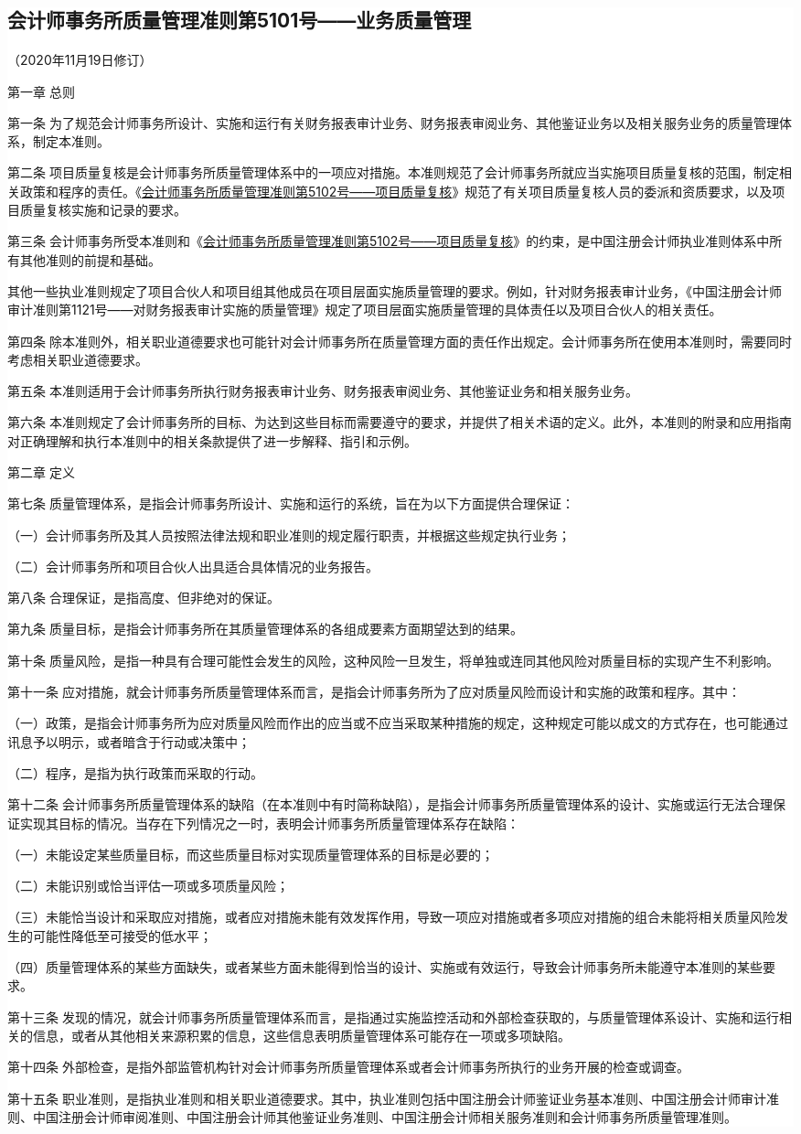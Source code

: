 ## 会计师事务所质量管理准则第5101号——业务质量管理

（2020年11月19日修订）

第一章 总则

第一条 为了规范会计师事务所设计、实施和运行有关财务报表审计业务、财务报表审阅业务、其他鉴证业务以及相关服务业务的质量管理体系，制定本准则。

第二条 项目质量复核是会计师事务所质量管理体系中的一项应对措施。本准则规范了会计师事务所就应当实施项目质量复核的范围，制定相关政策和程序的责任。《[会计师事务所质量管理准则第5102号——项目质量复核](https://cicpa.wkinfo.com.cn/document/show?collection=legislation&aid=MTAxMDAxNDAzNjY%3D&language=中文)》规范了有关项目质量复核人员的委派和资质要求，以及项目质量复核实施和记录的要求。

第三条 会计师事务所受本准则和《[会计师事务所质量管理准则第5102号——项目质量复核](https://cicpa.wkinfo.com.cn/document/show?collection=legislation&aid=MTAxMDAxNDAzNjY%3D&language=中文)》的约束，是中国注册会计师执业准则体系中所有其他准则的前提和基础。

其他一些执业准则规定了项目合伙人和项目组其他成员在项目层面实施质量管理的要求。例如，针对财务报表审计业务，《中国注册会计师审计准则第1121号——对财务报表审计实施的质量管理》规定了项目层面实施质量管理的具体责任以及项目合伙人的相关责任。

第四条 除本准则外，相关职业道德要求也可能针对会计师事务所在质量管理方面的责任作出规定。会计师事务所在使用本准则时，需要同时考虑相关职业道德要求。

第五条 本准则适用于会计师事务所执行财务报表审计业务、财务报表审阅业务、其他鉴证业务和相关服务业务。

第六条 本准则规定了会计师事务所的目标、为达到这些目标而需要遵守的要求，并提供了相关术语的定义。此外，本准则的附录和应用指南对正确理解和执行本准则中的相关条款提供了进一步解释、指引和示例。

第二章 定义

第七条 质量管理体系，是指会计师事务所设计、实施和运行的系统，旨在为以下方面提供合理保证：

（一）会计师事务所及其人员按照法律法规和职业准则的规定履行职责，并根据这些规定执行业务；

（二）会计师事务所和项目合伙人出具适合具体情况的业务报告。

第八条 合理保证，是指高度、但非绝对的保证。

第九条 质量目标，是指会计师事务所在其质量管理体系的各组成要素方面期望达到的结果。

第十条 质量风险，是指一种具有合理可能性会发生的风险，这种风险一旦发生，将单独或连同其他风险对质量目标的实现产生不利影响。

第十一条 应对措施，就会计师事务所质量管理体系而言，是指会计师事务所为了应对质量风险而设计和实施的政策和程序。其中：

（一）政策，是指会计师事务所为应对质量风险而作出的应当或不应当采取某种措施的规定，这种规定可能以成文的方式存在，也可能通过讯息予以明示，或者暗含于行动或决策中；

（二）程序，是指为执行政策而采取的行动。

第十二条 会计师事务所质量管理体系的缺陷（在本准则中有时简称缺陷），是指会计师事务所质量管理体系的设计、实施或运行无法合理保证实现其目标的情况。当存在下列情况之一时，表明会计师事务所质量管理体系存在缺陷：

（一）未能设定某些质量目标，而这些质量目标对实现质量管理体系的目标是必要的；

（二）未能识别或恰当评估一项或多项质量风险；

（三）未能恰当设计和采取应对措施，或者应对措施未能有效发挥作用，导致一项应对措施或者多项应对措施的组合未能将相关质量风险发生的可能性降低至可接受的低水平；

（四）质量管理体系的某些方面缺失，或者某些方面未能得到恰当的设计、实施或有效运行，导致会计师事务所未能遵守本准则的某些要求。

第十三条 发现的情况，就会计师事务所质量管理体系而言，是指通过实施监控活动和外部检查获取的，与质量管理体系设计、实施和运行相关的信息，或者从其他相关来源积累的信息，这些信息表明质量管理体系可能存在一项或多项缺陷。

第十四条 外部检查，是指外部监管机构针对会计师事务所质量管理体系或者会计师事务所执行的业务开展的检查或调查。

第十五条 职业准则，是指执业准则和相关职业道德要求。其中，执业准则包括中国注册会计师鉴证业务基本准则、中国注册会计师审计准则、中国注册会计师审阅准则、中国注册会计师其他鉴证业务准则、中国注册会计师相关服务准则和会计师事务所质量管理准则。
